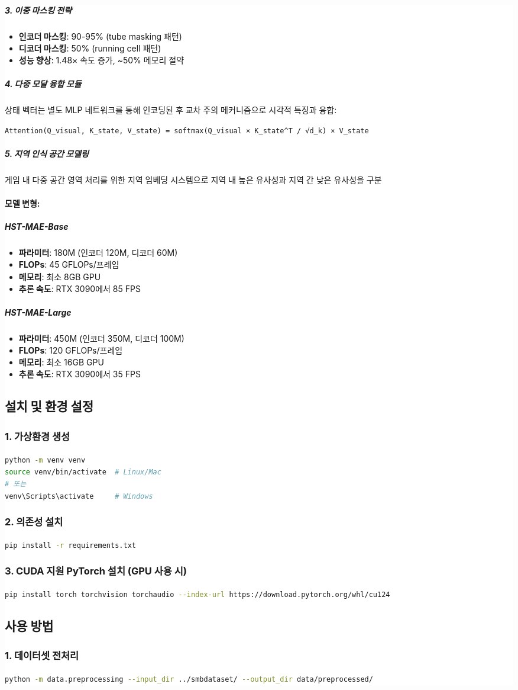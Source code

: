 ##### 3. 이중 마스킹 전략
- **인코더 마스킹**: 90-95% (tube masking 패턴)
- **디코더 마스킹**: 50% (running cell 패턴)
- **성능 향상**: 1.48× 속도 증가, ~50% 메모리 절약

##### 4. 다중 모달 융합 모듈
상태 벡터는 별도 MLP 네트워크를 통해 인코딩된 후 교차 주의 메커니즘으로 시각적 특징과 융합:
```
Attention(Q_visual, K_state, V_state) = softmax(Q_visual × K_state^T / √d_k) × V_state
```

##### 5. 지역 인식 공간 모델링
게임 내 다중 공간 영역 처리를 위한 지역 임베딩 시스템으로 지역 내 높은 유사성과 지역 간 낮은 유사성을 구분

#### 모델 변형:

##### HST-MAE-Base
- **파라미터**: 180M (인코더 120M, 디코더 60M)
- **FLOPs**: 45 GFLOPs/프레임
- **메모리**: 최소 8GB GPU
- **추론 속도**: RTX 3090에서 85 FPS

##### HST-MAE-Large
- **파라미터**: 450M (인코더 350M, 디코더 100M)
- **FLOPs**: 120 GFLOPs/프레임
- **메모리**: 최소 16GB GPU
- **추론 속도**: RTX 3090에서 35 FPS

## 설치 및 환경 설정

### 1. 가상환경 생성
```bash
python -m venv venv
source venv/bin/activate  # Linux/Mac
# 또는
venv\Scripts\activate     # Windows
```

### 2. 의존성 설치
```bash
pip install -r requirements.txt
```

### 3. CUDA 지원 PyTorch 설치 (GPU 사용 시)
```bash
pip install torch torchvision torchaudio --index-url https://download.pytorch.org/whl/cu124
```

## 사용 방법

### 1. 데이터셋 전처리
```bash
python -m data.preprocessing --input_dir ../smbdataset/ --output_dir data/preprocessed/
```
